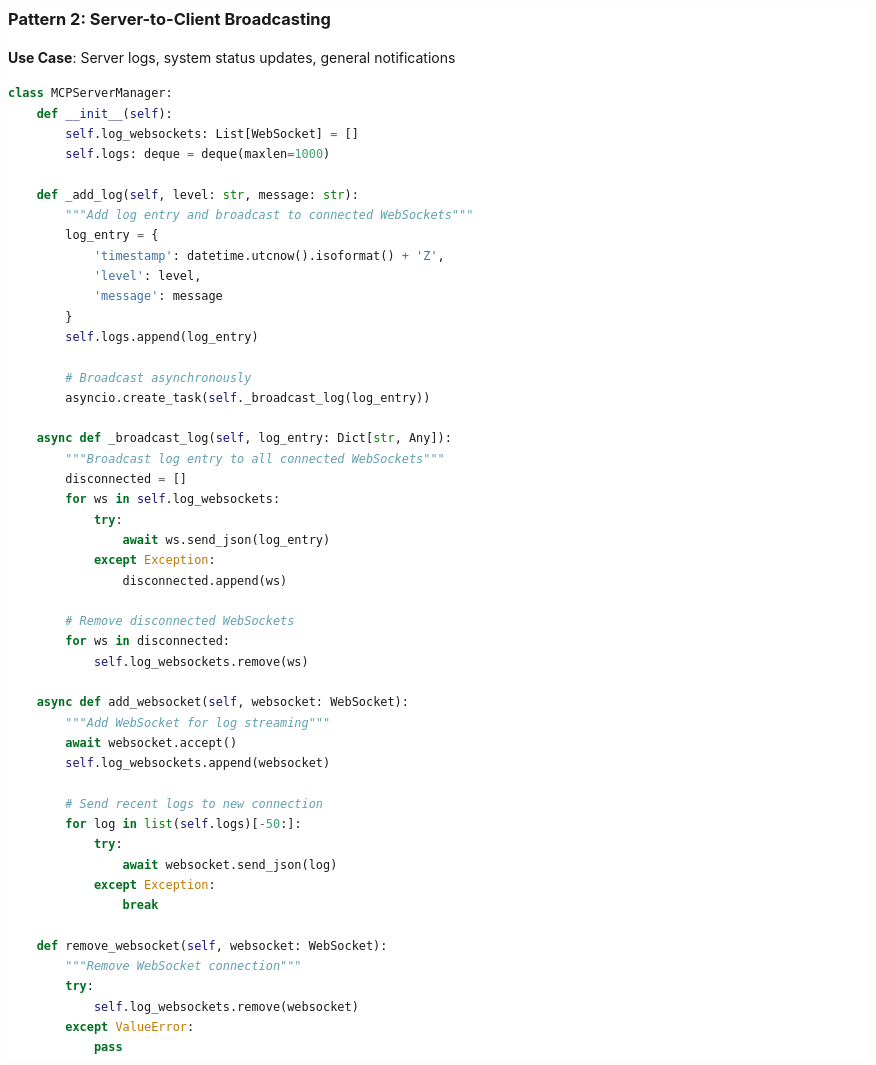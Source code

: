 ### Pattern 2: Server-to-Client Broadcasting

**Use Case**: Server logs, system status updates, general notifications

```python
class MCPServerManager:
    def __init__(self):
        self.log_websockets: List[WebSocket] = []
        self.logs: deque = deque(maxlen=1000)
    
    def _add_log(self, level: str, message: str):
        """Add log entry and broadcast to connected WebSockets"""
        log_entry = {
            'timestamp': datetime.utcnow().isoformat() + 'Z',
            'level': level,
            'message': message
        }
        self.logs.append(log_entry)
        
        # Broadcast asynchronously
        asyncio.create_task(self._broadcast_log(log_entry))
    
    async def _broadcast_log(self, log_entry: Dict[str, Any]):
        """Broadcast log entry to all connected WebSockets"""
        disconnected = []
        for ws in self.log_websockets:
            try:
                await ws.send_json(log_entry)
            except Exception:
                disconnected.append(ws)
        
        # Remove disconnected WebSockets
        for ws in disconnected:
            self.log_websockets.remove(ws)
    
    async def add_websocket(self, websocket: WebSocket):
        """Add WebSocket for log streaming"""
        await websocket.accept()
        self.log_websockets.append(websocket)
        
        # Send recent logs to new connection
        for log in list(self.logs)[-50:]:
            try:
                await websocket.send_json(log)
            except Exception:
                break
    
    def remove_websocket(self, websocket: WebSocket):
        """Remove WebSocket connection"""
        try:
            self.log_websockets.remove(websocket)
        except ValueError:
            pass
```
